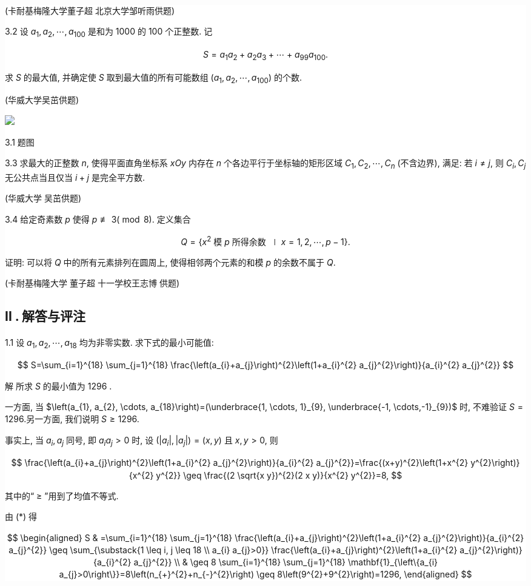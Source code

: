 (卡耐基梅隆大学董子超 北京大学邹听雨供题)

3.2 设 $a_{1}, a_{2}, \cdots, a_{100}$ 是和为 1000 的 100 个正整数. 记

$$
S=a_{1} a_{2}+a_{2} a_{3}+\cdots+a_{99} a_{100} .
$$

求 $S$ 的最大值, 并确定使 $S$ 取到最大值的所有可能数组 $\left(a_{1}, a_{2}, \cdots, a_{100}\right)$ 的个数.

(华威大学吴茁供题)

![](https://cdn.mathpix.com/cropped/2024_02_26_aa9dff9e15d4d1eefbffg-04.jpg?height=645&width=854&top_left_y=226&top_left_x=607)

3.1 题图

3.3 求最大的正整数 $n$, 使得平面直角坐标系 $x O y$ 内存在 $n$ 个各边平行于坐标轴的矩形区域 $C_{1}, C_{2}, \cdots, C_{n}$ (不含边界), 满足: 若 $i \neq j$, 则 $C_{i}, C_{j}$ 无公共点当且仅当 $i+j$ 是完全平方数.

(华威大学 吴茁供题)

3.4 给定奇素数 $p$ 使得 $p \not \equiv 3(\bmod 8)$. 定义集合

$$
Q=\left\{x^{2} \text { 模 } p \text { 所得余数 } \mid x=1,2, \cdots, p-1\right\} \text {. }
$$

证明: 可以将 $Q$ 中的所有元素排列在圆周上, 使得相邻两个元素的和模 $p$ 的余数不属于 $Q$.

(卡耐基梅隆大学 董子超 十一学校王志博 供题)

## II . 解答与评注

1.1 设 $a_{1}, a_{2}, \cdots, a_{18}$ 均为非零实数. 求下式的最小可能值:

$$
S=\sum_{i=1}^{18} \sum_{j=1}^{18} \frac{\left(a_{i}+a_{j}\right)^{2}\left(1+a_{i}^{2} a_{j}^{2}\right)}{a_{i}^{2} a_{j}^{2}}
$$

解 所求 $S$ 的最小值为 1296 .

一方面, 当 $\left(a_{1}, a_{2}, \cdots, a_{18}\right)=(\underbrace{1, \cdots, 1}_{9}, \underbrace{-1, \cdots,-1}_{9})$ 时, 不难验证 $S=1296$.另一方面, 我们说明 $S \geq 1296$.

事实上, 当 $a_{i}, a_{j}$ 同号, 即 $a_{i} a_{j}>0$ 时, 设 $\left(\left|a_{i}\right|,\left|a_{j}\right|\right)=(x, y)$ 且 $x, y>0$, 则

$$
\frac{\left(a_{i}+a_{j}\right)^{2}\left(1+a_{i}^{2} a_{j}^{2}\right)}{a_{i}^{2} a_{j}^{2}}=\frac{(x+y)^{2}\left(1+x^{2} y^{2}\right)}{x^{2} y^{2}} \geq \frac{(2 \sqrt{x y})^{2}(2 x y)}{x^{2} y^{2}}=8,
$$

其中的“ $\geq$ ”用到了均值不等式.

由 $(*)$ 得

$$
\begin{aligned}
S & =\sum_{i=1}^{18} \sum_{j=1}^{18} \frac{\left(a_{i}+a_{j}\right)^{2}\left(1+a_{i}^{2} a_{j}^{2}\right)}{a_{i}^{2} a_{j}^{2}} \geq \sum_{\substack{1 \leq i, j \leq 18 \\
a_{i} a_{j}>0}} \frac{\left(a_{i}+a_{j}\right)^{2}\left(1+a_{i}^{2} a_{j}^{2}\right)}{a_{i}^{2} a_{j}^{2}} \\
& \geq 8 \sum_{i=1}^{18} \sum_{j=1}^{18} \mathbf{1}_{\left\{a_{i} a_{j}>0\right\}}=8\left(n_{+}^{2}+n_{-}^{2}\right) \geq 8\left(9^{2}+9^{2}\right)=1296,
\end{aligned}
$$
